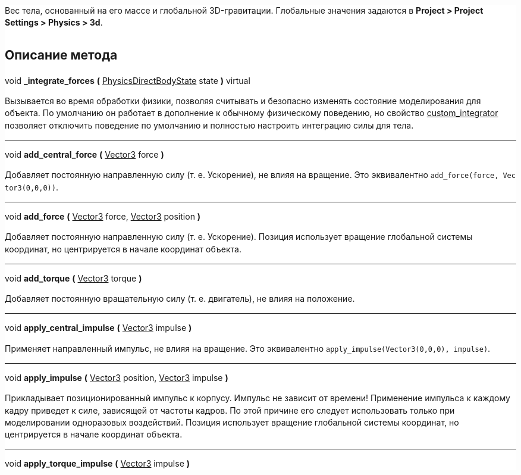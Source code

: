 Вес тела, основанный на его массе и глобальной 3D-гравитации. Глобальные значения задаются в **Project > Project
Settings > Physics > 3d**.

## Описание метода

void **\_integrate\_forces** **(** [PhysicsDirectBodyState](physicsdirectbodystate.md) state **)** virtual

Вызывается во время обработки физики, позволяя считывать и безопасно изменять состояние моделирования для объекта. По
умолчанию он работает в дополнение к обычному физическому поведению, но
свойство [custom_integrator](#property-custom-integrator) позволяет отключить поведение по умолчанию и полностью
настроить интеграцию силы для тела.

***

void **add\_central\_force** **(** [Vector3](vector3.md) force **)**

Добавляет постоянную направленную силу (т. е. Ускорение), не влияя на вращение. Это
эквивалентно `add_force(force, Vector3(0,0,0))`.

***

void **add_force** **(** [Vector3](vector3.md) force, [Vector3](vector3.md) position **)**

Добавляет постоянную направленную силу (т. е. Ускорение).
Позиция использует вращение глобальной системы координат, но центрируется в начале координат объекта.

***

void **add_torque** **(** [Vector3](vector3.md) torque **)**

Добавляет постоянную вращательную силу (т. е. двигатель), не влияя на положение.

***

void **apply\_central\_impulse** **(** [Vector3](vector3.md) impulse **)**

Применяет направленный импульс, не влияя на вращение.
Это эквивалентно `apply_impulse(Vector3(0,0,0), impulse)`.

***

void **apply_impulse** **(** [Vector3](vector3.md) position, [Vector3](vector3.md) impulse **)**

Прикладывает позиционированный импульс к корпусу. Импульс не зависит от времени!
Применение импульса к каждому кадру приведет к силе, зависящей от частоты кадров. По этой причине его следует
использовать только при моделировании одноразовых воздействий. Позиция использует вращение глобальной системы координат,
но центрируется в начале координат объекта.

***

void **apply\_torque\_impulse** **(** [Vector3](vector3.md) impulse **)**
